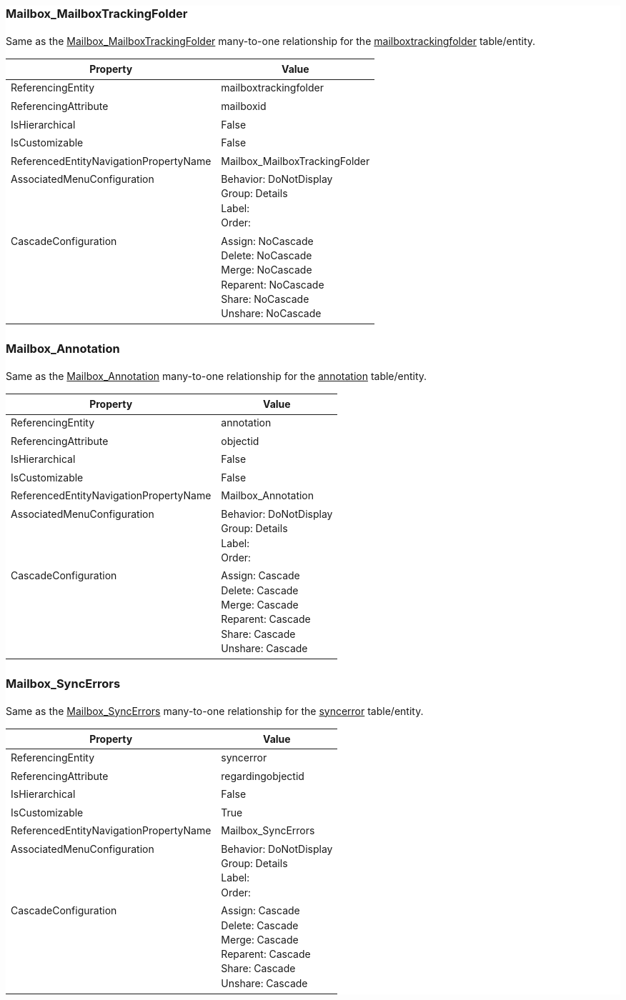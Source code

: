 
### <a name="BKMK_Mailbox_MailboxTrackingFolder"></a> Mailbox_MailboxTrackingFolder

Same as the [Mailbox_MailboxTrackingFolder](mailboxtrackingfolder.md#BKMK_Mailbox_MailboxTrackingFolder) many-to-one relationship for the [mailboxtrackingfolder](mailboxtrackingfolder.md) table/entity.

|Property|Value|
|--------|-----|
|ReferencingEntity|mailboxtrackingfolder|
|ReferencingAttribute|mailboxid|
|IsHierarchical|False|
|IsCustomizable|False|
|ReferencedEntityNavigationPropertyName|Mailbox_MailboxTrackingFolder|
|AssociatedMenuConfiguration|Behavior: DoNotDisplay<br />Group: Details<br />Label: <br />Order: |
|CascadeConfiguration|Assign: NoCascade<br />Delete: NoCascade<br />Merge: NoCascade<br />Reparent: NoCascade<br />Share: NoCascade<br />Unshare: NoCascade|


### <a name="BKMK_Mailbox_Annotation"></a> Mailbox_Annotation

Same as the [Mailbox_Annotation](annotation.md#BKMK_Mailbox_Annotation) many-to-one relationship for the [annotation](annotation.md) table/entity.

|Property|Value|
|--------|-----|
|ReferencingEntity|annotation|
|ReferencingAttribute|objectid|
|IsHierarchical|False|
|IsCustomizable|False|
|ReferencedEntityNavigationPropertyName|Mailbox_Annotation|
|AssociatedMenuConfiguration|Behavior: DoNotDisplay<br />Group: Details<br />Label: <br />Order: |
|CascadeConfiguration|Assign: Cascade<br />Delete: Cascade<br />Merge: Cascade<br />Reparent: Cascade<br />Share: Cascade<br />Unshare: Cascade|


### <a name="BKMK_Mailbox_SyncErrors"></a> Mailbox_SyncErrors

Same as the [Mailbox_SyncErrors](syncerror.md#BKMK_Mailbox_SyncErrors) many-to-one relationship for the [syncerror](syncerror.md) table/entity.

|Property|Value|
|--------|-----|
|ReferencingEntity|syncerror|
|ReferencingAttribute|regardingobjectid|
|IsHierarchical|False|
|IsCustomizable|True|
|ReferencedEntityNavigationPropertyName|Mailbox_SyncErrors|
|AssociatedMenuConfiguration|Behavior: DoNotDisplay<br />Group: Details<br />Label: <br />Order: |
|CascadeConfiguration|Assign: Cascade<br />Delete: Cascade<br />Merge: Cascade<br />Reparent: Cascade<br />Share: Cascade<br />Unshare: Cascade|
